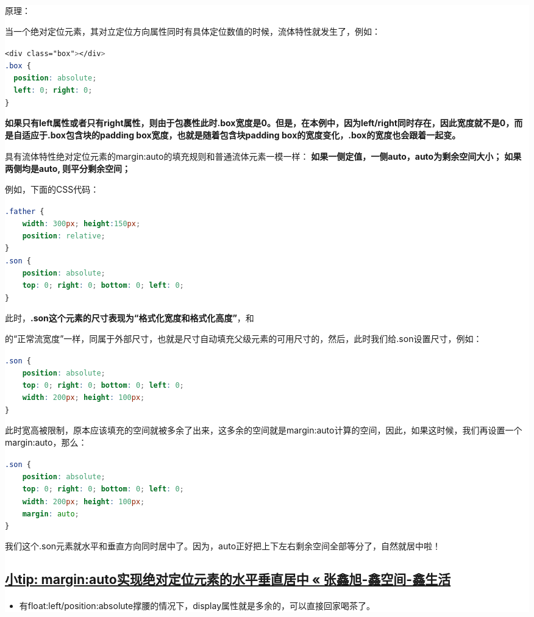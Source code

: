 原理：

当一个绝对定位元素，其对立定位方向属性同时有具体定位数值的时候，流体特性就发生了，例如：
```css
<div class="box"></div>
.box {
  position: absolute;
  left: 0; right: 0;
}
```

**如果只有left属性或者只有right属性，则由于包裹性此时.box宽度是0。但是，在本例中，因为left/right同时存在，因此宽度就不是0，而是自适应于.box包含块的padding box宽度，也就是随着包含块padding box的宽度变化，.box的宽度也会跟着一起变。**

具有流体特性绝对定位元素的margin:auto的填充规则和普通流体元素一模一样：
**如果一侧定值，一侧auto，auto为剩余空间大小；**
**如果两侧均是auto, 则平分剩余空间；**

例如，下面的CSS代码：
```css
.father {
    width: 300px; height:150px;
    position: relative;
}
.son { 
    position: absolute; 
    top: 0; right: 0; bottom: 0; left: 0;
}
```
此时，**.son这个元素的尺寸表现为“格式化宽度和格式化高度”**，和<div>的“正常流宽度”一样，同属于外部尺寸，也就是尺寸自动填充父级元素的可用尺寸的，然后，此时我们给.son设置尺寸，例如：
```css
.son { 
    position: absolute; 
    top: 0; right: 0; bottom: 0; left: 0;
    width: 200px; height: 100px;
}
```
此时宽高被限制，原本应该填充的空间就被多余了出来，这多余的空间就是margin:auto计算的空间，因此，如果这时候，我们再设置一个margin:auto，那么：
```css
.son { 
    position: absolute; 
    top: 0; right: 0; bottom: 0; left: 0;
    width: 200px; height: 100px;
    margin: auto;
}
```
我们这个.son元素就水平和垂直方向同时居中了。因为，auto正好把上下左右剩余空间全部等分了，自然就居中啦！

[小tip: margin:auto实现绝对定位元素的水平垂直居中 «  张鑫旭-鑫空间-鑫生活](http://www.zhangxinxu.com/wordpress/2013/11/margin-auto-absolute-%E7%BB%9D%E5%AF%B9%E5%AE%9A%E4%BD%8D-%E6%B0%B4%E5%B9%B3%E5%9E%82%E7%9B%B4%E5%B1%85%E4%B8%AD/)
---

- 有float:left/position:absolute撑腰的情况下，display属性就是多余的，可以直接回家喝茶了。
